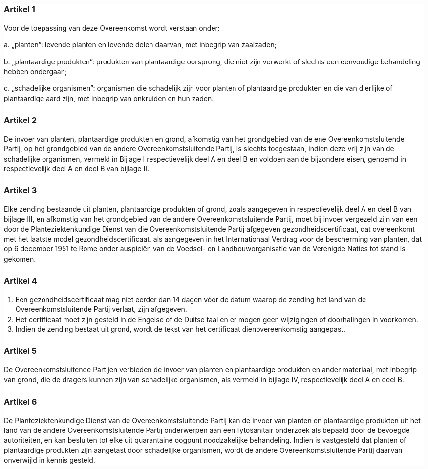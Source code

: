### Artikel  1  

Voor de toepassing van deze Overeenkomst wordt verstaan onder: 

a. „planten”: levende planten en levende delen daarvan, met inbegrip van zaaizaden;  

b. „plantaardige produkten”: produkten van plantaardige oorsprong, die niet zijn verwerkt of slechts een eenvoudige behandeling hebben ondergaan;  

c. „schadelijke organismen”: organismen die schadelijk zijn voor planten of plantaardige produkten en die van dierlijke of plantaardige aard zijn, met inbegrip van onkruiden en hun zaden.   

### Artikel  2  

De invoer van planten, plantaardige produkten en grond, afkomstig van het grondgebied van de ene Overeenkomstsluitende Partij, op het grondgebied van de andere Overeenkomstsluitende Partij, is slechts toegestaan, indien deze vrij zijn van de schadelijke organismen, vermeld in Bijlage I respectievelijk deel A en deel B en voldoen aan de bijzondere eisen, genoemd in respectievelijk deel A en deel B van bijlage II. 

### Artikel   3  

Elke zending bestaande uit planten, plantaardige produkten of grond, zoals aangegeven in respectievelijk deel A en deel B van bijlage III, en afkomstig van het grondgebied van de andere Overeenkomstsluitende Partij, moet bij invoer vergezeld zijn van een door de Planteziektenkundige Dienst van die Overeenkomstsluitende Partij afgegeven gezondheidscertificaat, dat overeenkomt met het laatste model gezondheidscertificaat, als aangegeven in het Internationaal Verdrag voor de bescherming van planten, dat op 6 december 1951 te Rome onder auspiciën van de Voedsel- en Landbouworganisatie van de Verenigde Naties tot stand is gekomen. 

### Artikel   4  

1.  Een gezondheidscertificaat mag niet eerder dan 14 dagen vóór de datum waarop de zending het land van de Overeenkomstsluitende Partij verlaat, zijn afgegeven.   
2.  Het certificaat moet zijn gesteld in de Engelse of de Duitse taal en er mogen geen wijzigingen of doorhalingen in voorkomen.   
3.  Indien de zending bestaat uit grond, wordt de tekst van het certificaat dienovereenkomstig aangepast.  

### Artikel  5  

De Overeenkomstsluitende Partijen verbieden de invoer van planten en plantaardige produkten en ander materiaal, met inbegrip van grond, die de dragers kunnen zijn van schadelijke organismen, als vermeld in bijlage IV, respectievelijk deel A en deel B. 

### Artikel  6  

De Planteziektenkundige Dienst van de Overeenkomstsluitende Partij kan de invoer van planten en plantaardige produkten uit het land van de andere Overeenkomstsluitende Partij onderwerpen aan een fytosanitair onderzoek als bepaald door de bevoegde autoriteiten, en kan besluiten tot elke uit quarantaine oogpunt noodzakelijke behandeling. Indien is vastgesteld dat planten of plantaardige produkten zijn aangetast door schadelijke organismen, wordt de andere Overeenkomstsluitende Partij daarvan onverwijld in kennis gesteld. 
